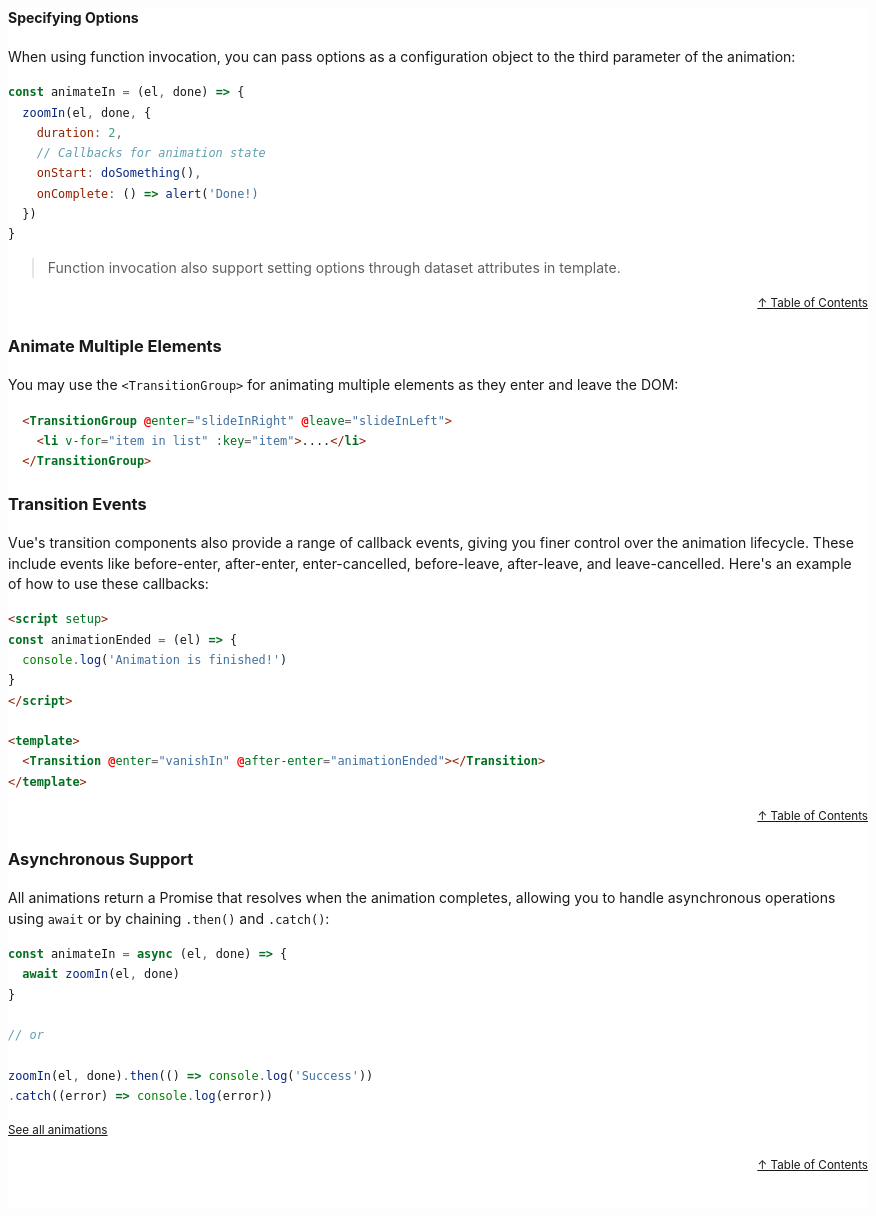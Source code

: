 #### Specifying Options
When using function invocation, you can pass options as a configuration object to the third parameter of the animation:
```javascript
const animateIn = (el, done) => {
  zoomIn(el, done, {
    duration: 2,
    // Callbacks for animation state
    onStart: doSomething(),
    onComplete: () => alert('Done!)
  })
}
```
> Function invocation also support setting options through dataset attributes in template.

<p align="right"><small><a href="#table-of-contents"><u>&uarr; Table of Contents</u></a></small></p>

### Animate Multiple Elements
You may use the `<TransitionGroup>` for animating multiple elements as they enter and leave the DOM:
```html
  <TransitionGroup @enter="slideInRight" @leave="slideInLeft">
    <li v-for="item in list" :key="item">....</li>
  </TransitionGroup>
```

### Transition Events
Vue's transition components also provide a range of callback events, giving you finer control over the animation lifecycle. These include events like before-enter, after-enter, enter-cancelled, before-leave, after-leave, and leave-cancelled. Here's an example of how to use these callbacks:
```html
<script setup>
const animationEnded = (el) => {
  console.log('Animation is finished!')
}
</script>

<template>
  <Transition @enter="vanishIn" @after-enter="animationEnded"></Transition>
</template>
```
<p align="right"><small><a href="#table-of-contents"><u>&uarr; Table of Contents</u></a></small></p>

### Asynchronous Support
All animations return a Promise that resolves when the animation completes, allowing you to handle asynchronous operations using `await` or by chaining `.then()` and `.catch()`:
```javascript
const animateIn = async (el, done) => {
  await zoomIn(el, done)
}

// or

zoomIn(el, done).then(() => console.log('Success'))
.catch((error) => console.log(error))
```
<small>[See all animations](#animations)</small>
<p align="right"><small><a href="#table-of-contents"><u>&uarr; Table of Contents</u></a></small></p>
<br>
